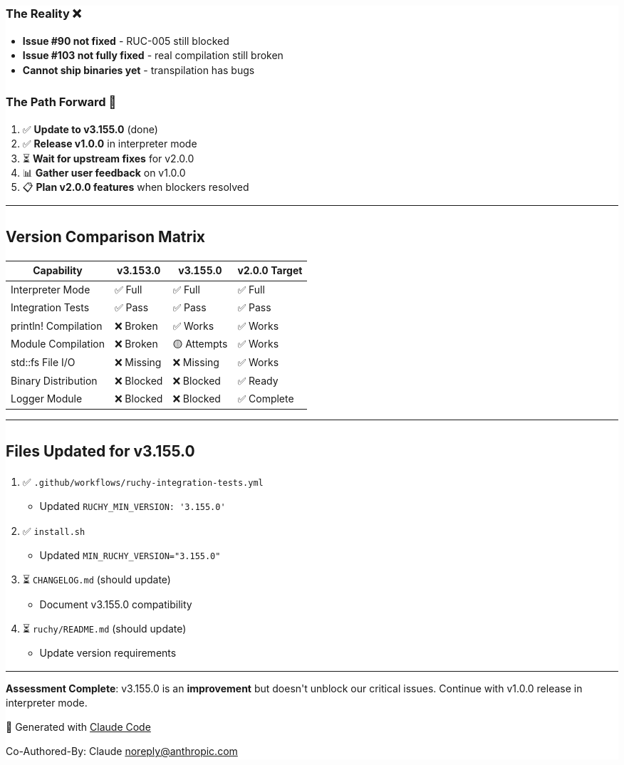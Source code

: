 ### The Reality ❌

- **Issue #90 not fixed** - RUC-005 still blocked
- **Issue #103 not fully fixed** - real compilation still broken
- **Cannot ship binaries yet** - transpilation has bugs

### The Path Forward 🎯

1. ✅ **Update to v3.155.0** (done)
2. ✅ **Release v1.0.0** in interpreter mode
3. ⏳ **Wait for upstream fixes** for v2.0.0
4. 📊 **Gather user feedback** on v1.0.0
5. 📋 **Plan v2.0.0 features** when blockers resolved

---

## Version Comparison Matrix

| Capability | v3.153.0 | v3.155.0 | v2.0.0 Target |
|------------|----------|----------|---------------|
| Interpreter Mode | ✅ Full | ✅ Full | ✅ Full |
| Integration Tests | ✅ Pass | ✅ Pass | ✅ Pass |
| println! Compilation | ❌ Broken | ✅ Works | ✅ Works |
| Module Compilation | ❌ Broken | 🟡 Attempts | ✅ Works |
| std::fs File I/O | ❌ Missing | ❌ Missing | ✅ Works |
| Binary Distribution | ❌ Blocked | ❌ Blocked | ✅ Ready |
| Logger Module | ❌ Blocked | ❌ Blocked | ✅ Complete |

---

## Files Updated for v3.155.0

1. ✅ `.github/workflows/ruchy-integration-tests.yml`
   - Updated `RUCHY_MIN_VERSION: '3.155.0'`

2. ✅ `install.sh`
   - Updated `MIN_RUCHY_VERSION="3.155.0"`

3. ⏳ `CHANGELOG.md` (should update)
   - Document v3.155.0 compatibility

4. ⏳ `ruchy/README.md` (should update)
   - Update version requirements

---

**Assessment Complete**: v3.155.0 is an **improvement** but doesn't unblock our critical issues. Continue with v1.0.0 release in interpreter mode.

🤖 Generated with [Claude Code](https://claude.com/claude-code)

Co-Authored-By: Claude <noreply@anthropic.com>
